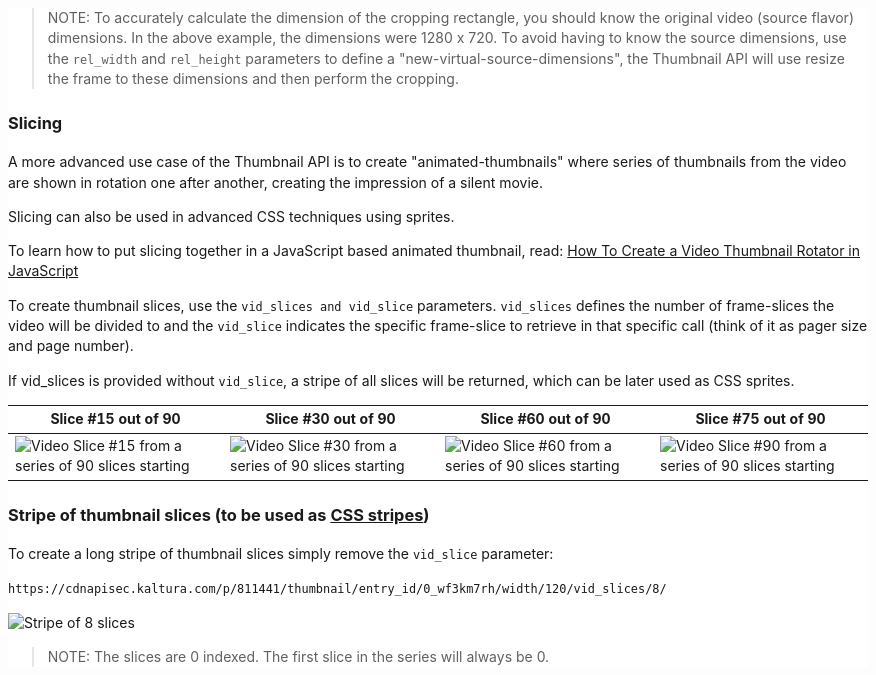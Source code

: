 > NOTE: To accurately calculate the dimension of the cropping rectangle, you should know the original video (source flavor) dimensions. In the above example, the dimensions were 1280 x 720. To avoid having to know the source dimensions, use the `rel_width` and `rel_height` parameters to define a "new-virtual-source-dimensions", the Thumbnail API will use resize the frame to these dimensions and then perform the cropping.


### Slicing

A more advanced use case of the Thumbnail API is to create "animated-thumbnails" where series of thumbnails from the video are shown in rotation one after another, creating the impression of a silent movie.

Slicing can also be used in advanced CSS techniques using sprites.

To learn how to put slicing together in a JavaScript based animated thumbnail, read: [How To Create a Video Thumbnail Rotator in JavaScript](/api-docs/Engage_and_Publish/how-create-video-thumbnail-rotator-javascript.html)

To create thumbnail slices, use the `vid_slices and vid_slice` parameters. `vid_slices` defines the number of frame-slices the video will be divided to and the `vid_slice` indicates the specific frame-slice to retrieve in that specific call (think of it as pager size and page number).

If vid_slices is provided without `vid_slice`, a stripe of all slices will be returned, which can be later used as CSS sprites.


| Slice #15 out of 90 | Slice #30 out of 90 | Slice #60 out of 90 | Slice #75 out of 90 |
|------------------------------------------------------------------------------------------------------------------------------------------------------------------------------|------------------------------------------------------------------------------------------------------------------------------------------------------------------------------|------------------------------------------------------------------------------------------------------------------------------------------------------------------------------|------------------------------------------------------------------------------------------------------------------------------------------------------------------------------|
| ![Video Slice #15 from a series of 90 slices starting](https://cdnapisec.kaltura.com/p/811441/thumbnail/entry_id/0_wf3km7rh/width/200/height/100/vid_slices/90/vid_slice/15) | ![Video Slice #30 from a series of 90 slices starting](https://cdnapisec.kaltura.com/p/811441/thumbnail/entry_id/0_wf3km7rh/width/200/height/100/vid_slices/90/vid_slice/30) | ![Video Slice #60 from a series of 90 slices starting](https://cdnapisec.kaltura.com/p/811441/thumbnail/entry_id/0_wf3km7rh/width/200/height/100/vid_slices/90/vid_slice/60) | ![Video Slice #90 from a series of 90 slices starting](https://cdnapisec.kaltura.com/p/811441/thumbnail/entry_id/0_wf3km7rh/width/200/height/100/vid_slices/90/vid_slice/75) |


### Stripe of thumbnail slices (to be used as [CSS stripes](https://www.w3schools.com/css/css_image_sprites.asp))

To create a long stripe of thumbnail slices simply remove the `vid_slice` parameter: 

```
https://cdnapisec.kaltura.com/p/811441/thumbnail/entry_id/0_wf3km7rh/width/120/vid_slices/8/
```

![Stripe of 8 slices](https://cdnapisec.kaltura.com/p/811441/thumbnail/entry_id/0_wf3km7rh/width/120/vid_slices/8/widget_id/0)

> NOTE: The slices are 0 indexed. The first slice in the series will always be 0.

